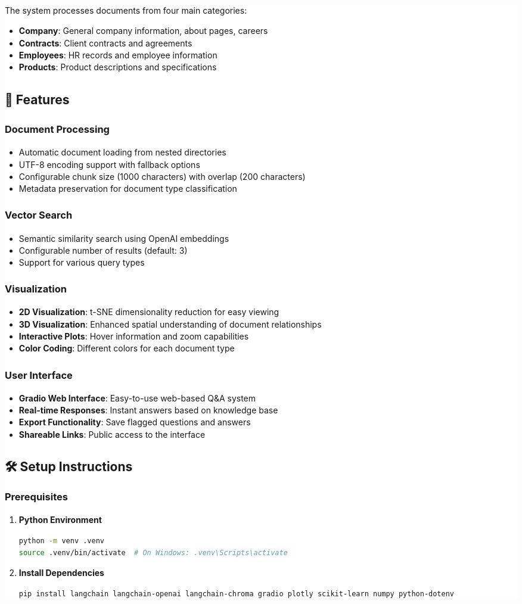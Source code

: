 The system processes documents from four main categories:

- **Company**: General company information, about pages, careers
- **Contracts**: Client contracts and agreements
- **Employees**: HR records and employee information
- **Products**: Product descriptions and specifications

## 🚀 Features

### Document Processing

- Automatic document loading from nested directories
- UTF-8 encoding support with fallback options
- Configurable chunk size (1000 characters) with overlap (200 characters)
- Metadata preservation for document type classification

### Vector Search

- Semantic similarity search using OpenAI embeddings
- Configurable number of results (default: 3)
- Support for various query types

### Visualization

- **2D Visualization**: t-SNE dimensionality reduction for easy viewing
- **3D Visualization**: Enhanced spatial understanding of document relationships
- **Interactive Plots**: Hover information and zoom capabilities
- **Color Coding**: Different colors for each document type

### User Interface

- **Gradio Web Interface**: Easy-to-use web-based Q&A system
- **Real-time Responses**: Instant answers based on knowledge base
- **Export Functionality**: Save flagged questions and answers
- **Shareable Links**: Public access to the interface

## 🛠️ Setup Instructions

### Prerequisites

1. **Python Environment**

   ```bash
   python -m venv .venv
   source .venv/bin/activate  # On Windows: .venv\Scripts\activate
   ```

2. **Install Dependencies**

   ```bash
   pip install langchain langchain-openai langchain-chroma gradio plotly scikit-learn numpy python-dotenv
   ```
